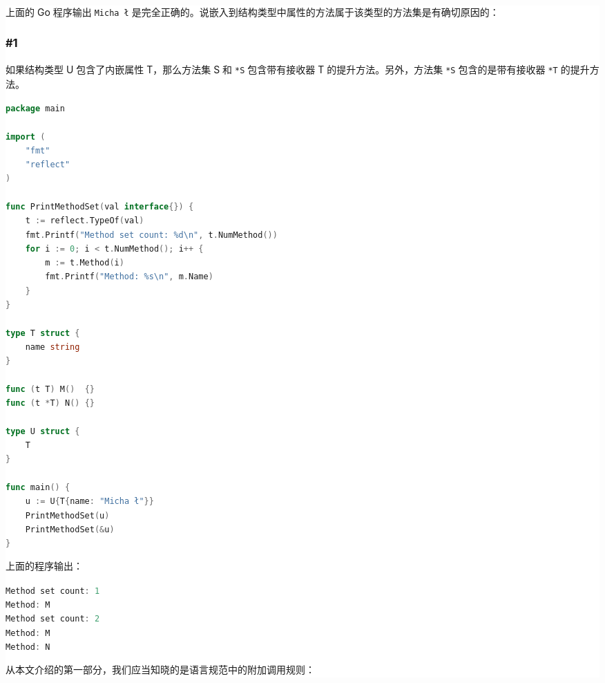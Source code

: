 上面的 Go 程序输出 `Micha ł` 是完全正确的。说嵌入到结构类型中属性的方法属于该类型的方法集是有确切原因的：

### #1

如果结构类型 U 包含了内嵌属性 T，那么方法集 S 和 `*S` 包含带有接收器 T 的提升方法。另外，方法集 `*S` 包含的是带有接收器 `*T` 的提升方法。

```go
package main

import (
	"fmt"
	"reflect"
)

func PrintMethodSet(val interface{}) {
	t := reflect.TypeOf(val)
	fmt.Printf("Method set count: %d\n", t.NumMethod())
	for i := 0; i < t.NumMethod(); i++ {
		m := t.Method(i)
		fmt.Printf("Method: %s\n", m.Name)
	}
}

type T struct {
	name string
}

func (t T) M()  {}
func (t *T) N() {}

type U struct {
	T
}

func main() {
	u := U{T{name: "Micha ł"}}
	PrintMethodSet(u)
	PrintMethodSet(&u)
}

```

上面的程序输出：

```go
Method set count: 1
Method: M
Method set count: 2
Method: M
Method: N
```

从本文介绍的第一部分，我们应当知晓的是语言规范中的附加调用规则：
